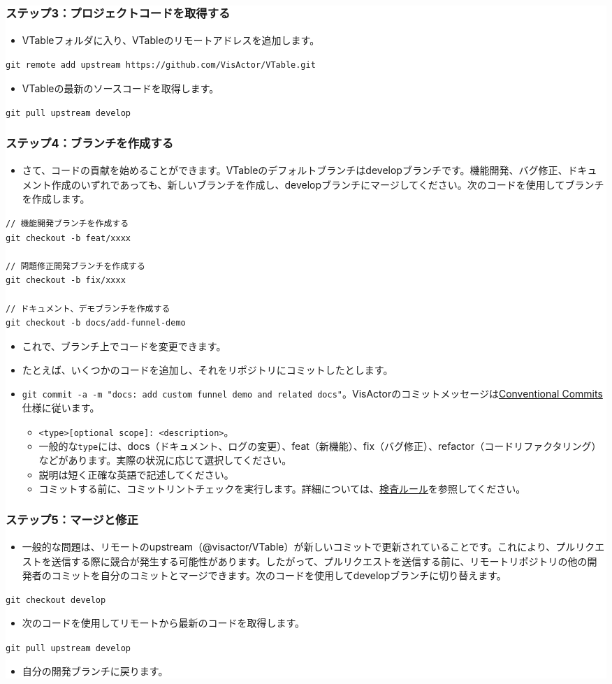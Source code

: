 ### ステップ3：プロジェクトコードを取得する

- VTableフォルダに入り、VTableのリモートアドレスを追加します。

```
git remote add upstream https://github.com/VisActor/VTable.git
```

- VTableの最新のソースコードを取得します。

```
git pull upstream develop
```

### ステップ4：ブランチを作成する

- さて、コードの貢献を始めることができます。VTableのデフォルトブランチはdevelopブランチです。機能開発、バグ修正、ドキュメント作成のいずれであっても、新しいブランチを作成し、developブランチにマージしてください。次のコードを使用してブランチを作成します。

```
// 機能開発ブランチを作成する
git checkout -b feat/xxxx

// 問題修正開発ブランチを作成する
git checkout -b fix/xxxx

// ドキュメント、デモブランチを作成する
git checkout -b docs/add-funnel-demo
```

- これで、ブランチ上でコードを変更できます。
- たとえば、いくつかのコードを追加し、それをリポジトリにコミットしたとします。
- `git commit -a -m "docs: add custom funnel demo and related docs"`。VisActorのコミットメッセージは[Conventional Commits](https://www.conventionalcommits.org/en/v1.0.0/)仕様に従います。

  - `<type>[optional scope]: <description>`。
  - 一般的な`type`には、docs（ドキュメント、ログの変更）、feat（新機能）、fix（バグ修正）、refactor（コードリファクタリング）などがあります。実際の状況に応じて選択してください。
  - 説明は短く正確な英語で記述してください。
  - コミットする前に、コミットリントチェックを実行します。詳細については、[検査ルール](https://github.com/VisActor/VTable/blob/develop/common/autoinstallers/lint/commitlint.config.js)を参照してください。

### ステップ5：マージと修正

- 一般的な問題は、リモートのupstream（@visactor/VTable）が新しいコミットで更新されていることです。これにより、プルリクエストを送信する際に競合が発生する可能性があります。したがって、プルリクエストを送信する前に、リモートリポジトリの他の開発者のコミットを自分のコミットとマージできます。次のコードを使用してdevelopブランチに切り替えます。

```
git checkout develop
```

- 次のコードを使用してリモートから最新のコードを取得します。

```
git pull upstream develop
```

- 自分の開発ブランチに戻ります。
